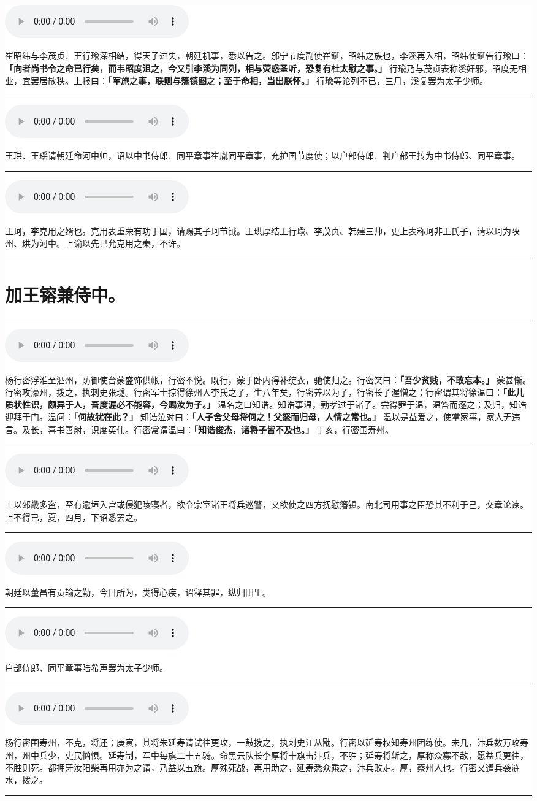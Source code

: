 ![](assets/audios/260/16.mp3)

崔昭纬与李茂贞、王行瑜深相结，得天子过失，朝廷机事，悉以告之。邠宁节度副使崔鋋，昭纬之族也，李溪再入相，昭纬使鋋告行瑜曰：__「向者尚书令之命已行矣，而韦昭度沮之，今又引李溪为同列，相与荧惑圣听，恐复有杜太慰之事。」__ 行瑜乃与茂贞表称溪奸邪，昭度无相业，宜罢居散秩。上报曰：__「军旅之事，联则与籓镇图之；至于命相，当出朕怀。」__ 行瑜等论列不已，三月，溪复罢为太子少师。

---

![](assets/audios/260/17.mp3)

王珙、王瑶请朝廷命河中帅，诏以中书侍郎、同平章事崔胤同平章事，充护国节度使；以户部侍郎、判户部王抟为中书侍郎、同平章事。

---

![](assets/audios/260/18.mp3)

王珂，李克用之婿也。克用表重荣有功于国，请赐其子珂节钺。王珙厚结王行瑜、李茂贞、韩建三帅，更上表称珂非王氏子，请以珂为陕州、珙为河中。上谕以先已允克用之秦，不许。

---

# 加王镕兼侍中。

---

![](assets/audios/260/20.mp3)

杨行密浮淮至泗州，防御使台蒙盛饰供帐，行密不悦。既行，蒙于卧内得补绽衣，驰使归之。行密笑曰：__「吾少贫贱，不敢忘本。」__ 蒙甚惭。行密攻濠州，拨之，执刺史张璲。行密军士掠得徐州人李氏之子，生八年矣，行密养以为子，行密长子渥憎之；行密谓其将徐温曰：__「此儿质状性识，颇异于人，吾度渥必不能容，今赐汝为子。」__ 温名之曰知诰。知诰事温，勤孝过于诸子。尝得罪于温，温笞而逐之；及归，知诰迎拜于门。温问：__「何故犹在此？」__ 知诰泣对曰：__「人子舍父母将何之！父怒而归母，人情之常也。」__ 温以是益爱之，使掌家事，家人无违言。及长，喜书善射，识度英伟。行密常谓温曰：__「知诰俊杰，诸将子皆不及也。」__ 丁亥，行密围寿州。

---

![](assets/audios/260/21.mp3)

上以郊畿多盗，至有逾垣入宫或侵犯陵寝者，欲令宗室诸王将兵巡警，又欲使之四方抚慰籓镇。南北司用事之臣恐其不利于己，交章论谏。上不得已，夏，四月，下诏悉罢之。

---

![](assets/audios/260/22.mp3)

朝廷以董昌有贡输之勤，今日所为，类得心疾，诏释其罪，纵归田里。

---

![](assets/audios/260/23.mp3)

户部侍郎、同平章事陆希声罢为太子少师。

---

![](assets/audios/260/24.mp3)

杨行密围寿州，不克，将还；庚寅，其将朱延寿请试往更攻，一鼓拨之，执剌史江从勖。行密以延寿权知寿州团练使。未几，汴兵数万攻寿州，州中兵少，吏民忷惧。延寿制，军中每旗二十五骑。命黑云队长李厚将十旗击汴兵，不胜；延寿将斩之，厚称众寡不敌，愿益兵更往，不胜则死。都押牙汝阳柴再用亦为之请，乃益以五旗。厚殊死战，再用助之，延寿悉众乘之，汴兵败走。厚，蔡州人也。行密又遣兵袭涟水，拨之。

---